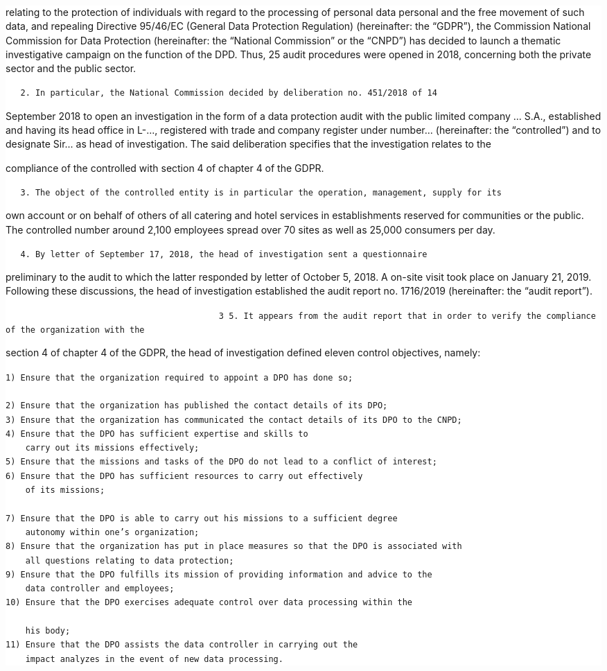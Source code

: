 relating to the protection of individuals with regard to the processing of personal data
personal and the free movement of such data, and repealing Directive 95/46/EC
(General Data Protection Regulation) (hereinafter: the “GDPR”), the Commission
National Commission for Data Protection (hereinafter: the “National Commission” or the
“CNPD”) has decided to launch a thematic investigative campaign on the function of the DPD.
Thus, 25 audit procedures were opened in 2018, concerning both the private sector and the
public sector.

       2. In particular, the National Commission decided by deliberation no. 451/2018 of 14
September 2018 to open an investigation in the form of a data protection audit
with the public limited company ... S.A., established and having its head office in L-..., registered with
trade and company register under number... (hereinafter: the “controlled”) and to designate
Sir... as head of investigation. The said deliberation specifies that the investigation relates to the

compliance of the controlled with section 4 of chapter 4 of the GDPR.

       3. The object of the controlled entity is in particular the operation, management, supply for its
own account or on behalf of others of all catering and hotel services in
establishments reserved for communities or the public. The controlled number around 2,100
employees spread over 70 sites as well as 25,000 consumers per day.

       4. By letter of September 17, 2018, the head of investigation sent a questionnaire
preliminary to the audit to which the latter responded by letter of October 5, 2018. A
on-site visit took place on January 21, 2019. Following these discussions, the head of investigation established the
audit report no. 1716/2019 (hereinafter: the “audit report”).

                                               3 5. It appears from the audit report that in order to verify the compliance of the organization with the
section 4 of chapter 4 of the GDPR, the head of investigation defined eleven control objectives, namely:

    1) Ensure that the organization required to appoint a DPO has done so;

    2) Ensure that the organization has published the contact details of its DPO;
    3) Ensure that the organization has communicated the contact details of its DPO to the CNPD;
    4) Ensure that the DPO has sufficient expertise and skills to
        carry out its missions effectively;
    5) Ensure that the missions and tasks of the DPO do not lead to a conflict of interest;
    6) Ensure that the DPO has sufficient resources to carry out effectively
        of its missions;

    7) Ensure that the DPO is able to carry out his missions to a sufficient degree
        autonomy within one’s organization;
    8) Ensure that the organization has put in place measures so that the DPO is associated with
        all questions relating to data protection;
    9) Ensure that the DPO fulfills its mission of providing information and advice to the
        data controller and employees;
    10) Ensure that the DPO exercises adequate control over data processing within the

        his body;
    11) Ensure that the DPO assists the data controller in carrying out the
        impact analyzes in the event of new data processing.
